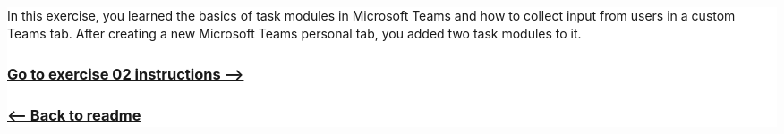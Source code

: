 In this exercise, you learned the basics of task modules in Microsoft Teams and how to collect input from users in a custom Teams tab. After creating a new Microsoft Teams personal tab, you added two task modules to it.


### [Go to exercise 02 instructions -->](03-Exercise-2-Using-adaptive-cards-and-deep-links-in-task-modules.md)

### [<-- Back to readme](../../../)